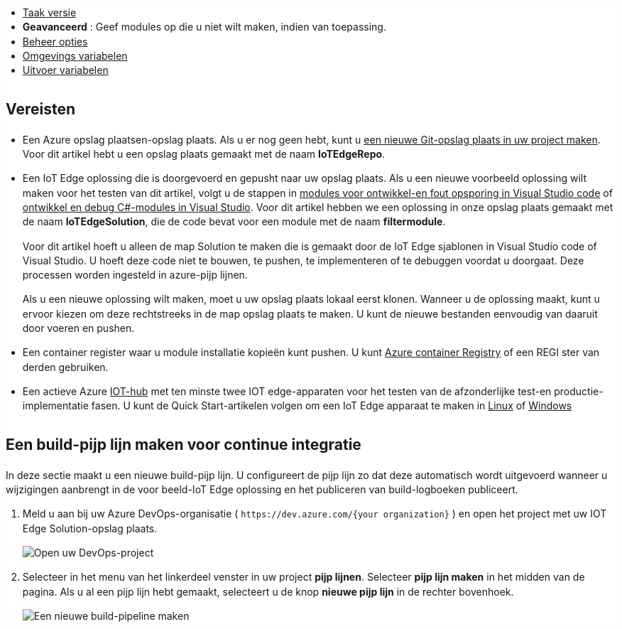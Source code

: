* [Taak versie](/azure/devops/pipelines/process/tasks?tabs=classic#task-versions)
* **Geavanceerd** : Geef modules op die u niet wilt maken, indien van toepassing.
* [Beheer opties](/azure/devops/pipelines/process/tasks?tabs=classic#task-control-options)
* [Omgevings variabelen](/azure/devops/pipelines/process/variables?tabs=classic#environment-variables)
* [Uitvoer variabelen](/azure/devops/pipelines/process/variables?tabs=classic#use-output-variables-from-tasks)

## <a name="prerequisites"></a>Vereisten

* Een Azure opslag plaatsen-opslag plaats. Als u er nog geen hebt, kunt u [een nieuwe Git-opslag plaats in uw project maken](/azure/devops/repos/git/create-new-repo). Voor dit artikel hebt u een opslag plaats gemaakt met de naam **IoTEdgeRepo**.
* Een IoT Edge oplossing die is doorgevoerd en gepusht naar uw opslag plaats. Als u een nieuwe voorbeeld oplossing wilt maken voor het testen van dit artikel, volgt u de stappen in [modules voor ontwikkel-en fout opsporing in Visual Studio code](how-to-vs-code-develop-module.md) of [ontwikkel en debug C#-modules in Visual Studio](./how-to-visual-studio-develop-module.md). Voor dit artikel hebben we een oplossing in onze opslag plaats gemaakt met de naam **IoTEdgeSolution**, die de code bevat voor een module met de naam **filtermodule**.

   Voor dit artikel hoeft u alleen de map Solution te maken die is gemaakt door de IoT Edge sjablonen in Visual Studio code of Visual Studio. U hoeft deze code niet te bouwen, te pushen, te implementeren of te debuggen voordat u doorgaat. Deze processen worden ingesteld in azure-pijp lijnen.

   Als u een nieuwe oplossing wilt maken, moet u uw opslag plaats lokaal eerst klonen. Wanneer u de oplossing maakt, kunt u ervoor kiezen om deze rechtstreeks in de map opslag plaats te maken. U kunt de nieuwe bestanden eenvoudig van daaruit door voeren en pushen.

* Een container register waar u module installatie kopieën kunt pushen. U kunt [Azure container Registry](../container-registry/index.yml) of een REGI ster van derden gebruiken.
* Een actieve Azure [IOT-hub](../iot-hub/iot-hub-create-through-portal.md) met ten minste twee IOT edge-apparaten voor het testen van de afzonderlijke test-en productie-implementatie fasen. U kunt de Quick Start-artikelen volgen om een IoT Edge apparaat te maken in [Linux](quickstart-linux.md) of [Windows](quickstart.md)

## <a name="create-a-build-pipeline-for-continuous-integration"></a>Een build-pijp lijn maken voor continue integratie

In deze sectie maakt u een nieuwe build-pijp lijn. U configureert de pijp lijn zo dat deze automatisch wordt uitgevoerd wanneer u wijzigingen aanbrengt in de voor beeld-IoT Edge oplossing en het publiceren van build-logboeken publiceert.

1. Meld u aan bij uw Azure DevOps-organisatie ( `https://dev.azure.com/{your organization}` ) en open het project met uw IOT Edge Solution-opslag plaats.

    ![Open uw DevOps-project](./media/how-to-continuous-integration-continuous-deployment-classic/initial-project.png)

2. Selecteer in het menu van het linkerdeel venster in uw project **pijp lijnen**. Selecteer **pijp lijn maken** in het midden van de pagina. Als u al een pijp lijn hebt gemaakt, selecteert u de knop **nieuwe pijp lijn** in de rechter bovenhoek.

    ![Een nieuwe build-pipeline maken](./media/how-to-continuous-integration-continuous-deployment-classic/add-new-pipeline.png)
